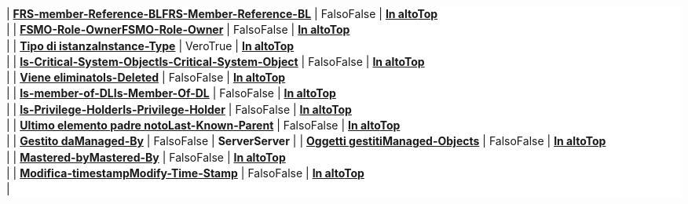 | [<span data-ttu-id="c980b-221">**FRS-member-Reference-BL**</span><span class="sxs-lookup"><span data-stu-id="c980b-221">**FRS-Member-Reference-BL**</span></span>](a-frsmemberreferencebl.md)                 | <span data-ttu-id="c980b-222">Falso</span><span class="sxs-lookup"><span data-stu-id="c980b-222">False</span></span>     | [<span data-ttu-id="c980b-223">**In alto**</span><span class="sxs-lookup"><span data-stu-id="c980b-223">**Top**</span></span>](c-top.md)<br/> |
| [<span data-ttu-id="c980b-224">**FSMO-Role-Owner**</span><span class="sxs-lookup"><span data-stu-id="c980b-224">**FSMO-Role-Owner**</span></span>](a-fsmoroleowner.md)                                | <span data-ttu-id="c980b-225">Falso</span><span class="sxs-lookup"><span data-stu-id="c980b-225">False</span></span>     | [<span data-ttu-id="c980b-226">**In alto**</span><span class="sxs-lookup"><span data-stu-id="c980b-226">**Top**</span></span>](c-top.md)<br/> |
| [<span data-ttu-id="c980b-227">**Tipo di istanza**</span><span class="sxs-lookup"><span data-stu-id="c980b-227">**Instance-Type**</span></span>](a-instancetype.md)                                   | <span data-ttu-id="c980b-228">Vero</span><span class="sxs-lookup"><span data-stu-id="c980b-228">True</span></span>      | [<span data-ttu-id="c980b-229">**In alto**</span><span class="sxs-lookup"><span data-stu-id="c980b-229">**Top**</span></span>](c-top.md)<br/> |
| [<span data-ttu-id="c980b-230">**Is-Critical-System-Object**</span><span class="sxs-lookup"><span data-stu-id="c980b-230">**Is-Critical-System-Object**</span></span>](a-iscriticalsystemobject.md)             | <span data-ttu-id="c980b-231">Falso</span><span class="sxs-lookup"><span data-stu-id="c980b-231">False</span></span>     | [<span data-ttu-id="c980b-232">**In alto**</span><span class="sxs-lookup"><span data-stu-id="c980b-232">**Top**</span></span>](c-top.md)<br/> |
| [<span data-ttu-id="c980b-233">**Viene eliminato**</span><span class="sxs-lookup"><span data-stu-id="c980b-233">**Is-Deleted**</span></span>](a-isdeleted.md)                                         | <span data-ttu-id="c980b-234">Falso</span><span class="sxs-lookup"><span data-stu-id="c980b-234">False</span></span>     | [<span data-ttu-id="c980b-235">**In alto**</span><span class="sxs-lookup"><span data-stu-id="c980b-235">**Top**</span></span>](c-top.md)<br/> |
| [<span data-ttu-id="c980b-236">**Is-member-of-DL**</span><span class="sxs-lookup"><span data-stu-id="c980b-236">**Is-Member-Of-DL**</span></span>](a-memberof.md)                                     | <span data-ttu-id="c980b-237">Falso</span><span class="sxs-lookup"><span data-stu-id="c980b-237">False</span></span>     | [<span data-ttu-id="c980b-238">**In alto**</span><span class="sxs-lookup"><span data-stu-id="c980b-238">**Top**</span></span>](c-top.md)<br/> |
| [<span data-ttu-id="c980b-239">**Is-Privilege-Holder**</span><span class="sxs-lookup"><span data-stu-id="c980b-239">**Is-Privilege-Holder**</span></span>](a-isprivilegeholder.md)                        | <span data-ttu-id="c980b-240">Falso</span><span class="sxs-lookup"><span data-stu-id="c980b-240">False</span></span>     | [<span data-ttu-id="c980b-241">**In alto**</span><span class="sxs-lookup"><span data-stu-id="c980b-241">**Top**</span></span>](c-top.md)<br/> |
| [<span data-ttu-id="c980b-242">**Ultimo elemento padre noto**</span><span class="sxs-lookup"><span data-stu-id="c980b-242">**Last-Known-Parent**</span></span>](a-lastknownparent.md)                            | <span data-ttu-id="c980b-243">Falso</span><span class="sxs-lookup"><span data-stu-id="c980b-243">False</span></span>     | [<span data-ttu-id="c980b-244">**In alto**</span><span class="sxs-lookup"><span data-stu-id="c980b-244">**Top**</span></span>](c-top.md)<br/> |
| [<span data-ttu-id="c980b-245">**Gestito da**</span><span class="sxs-lookup"><span data-stu-id="c980b-245">**Managed-By**</span></span>](a-managedby.md)                                         | <span data-ttu-id="c980b-246">Falso</span><span class="sxs-lookup"><span data-stu-id="c980b-246">False</span></span>     | <span data-ttu-id="c980b-247">**Server**</span><span class="sxs-lookup"><span data-stu-id="c980b-247">**Server**</span></span>                      |
| [<span data-ttu-id="c980b-248">**Oggetti gestiti**</span><span class="sxs-lookup"><span data-stu-id="c980b-248">**Managed-Objects**</span></span>](a-managedobjects.md)                               | <span data-ttu-id="c980b-249">Falso</span><span class="sxs-lookup"><span data-stu-id="c980b-249">False</span></span>     | [<span data-ttu-id="c980b-250">**In alto**</span><span class="sxs-lookup"><span data-stu-id="c980b-250">**Top**</span></span>](c-top.md)<br/> |
| [<span data-ttu-id="c980b-251">**Mastered-by**</span><span class="sxs-lookup"><span data-stu-id="c980b-251">**Mastered-By**</span></span>](a-masteredby.md)                                       | <span data-ttu-id="c980b-252">Falso</span><span class="sxs-lookup"><span data-stu-id="c980b-252">False</span></span>     | [<span data-ttu-id="c980b-253">**In alto**</span><span class="sxs-lookup"><span data-stu-id="c980b-253">**Top**</span></span>](c-top.md)<br/> |
| [<span data-ttu-id="c980b-254">**Modifica-timestamp**</span><span class="sxs-lookup"><span data-stu-id="c980b-254">**Modify-Time-Stamp**</span></span>](a-modifytimestamp.md)                            | <span data-ttu-id="c980b-255">Falso</span><span class="sxs-lookup"><span data-stu-id="c980b-255">False</span></span>     | [<span data-ttu-id="c980b-256">**In alto**</span><span class="sxs-lookup"><span data-stu-id="c980b-256">**Top**</span></span>](c-top.md)<br/> |